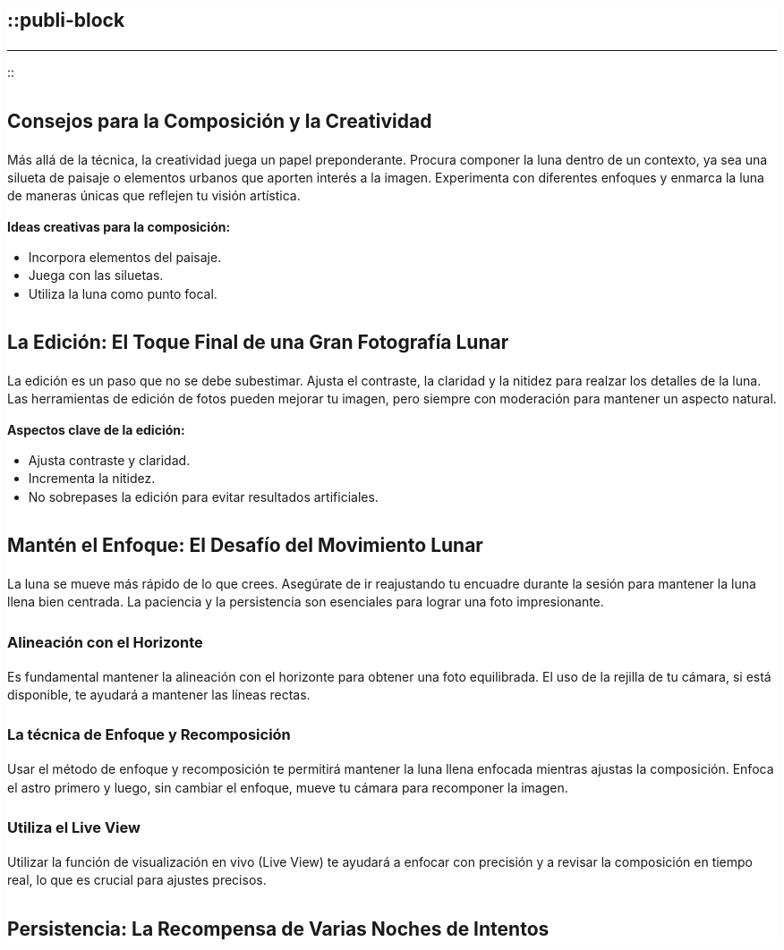 
  ::publi-block
  ---
  ---
  ::
  
  
## Consejos para la Composición y la Creatividad

Más allá de la técnica, la creatividad juega un papel preponderante. Procura componer la luna dentro de un contexto, ya sea una silueta de paisaje o elementos urbanos que aporten interés a la imagen. Experimenta con diferentes enfoques y enmarca la luna de maneras únicas que reflejen tu visión artística.

**Ideas creativas para la composición:**
- Incorpora elementos del paisaje.
- Juega con las siluetas.
- Utiliza la luna como punto focal.

## La Edición: El Toque Final de una Gran Fotografía Lunar

La edición es un paso que no se debe subestimar. Ajusta el contraste, la claridad y la nitidez para realzar los detalles de la luna. Las herramientas de edición de fotos pueden mejorar tu imagen, pero siempre con moderación para mantener un aspecto natural.

**Aspectos clave de la edición:**
- Ajusta contraste y claridad.
- Incrementa la nitidez.
- No sobrepases la edición para evitar resultados artificiales.

## Mantén el Enfoque: El Desafío del Movimiento Lunar

La luna se mueve más rápido de lo que crees. Asegúrate de ir reajustando tu encuadre durante la sesión para mantener la luna llena bien centrada. La paciencia y la persistencia son esenciales para lograr una foto impresionante.

### Alineación con el Horizonte

Es fundamental mantener la alineación con el horizonte para obtener una foto equilibrada. El uso de la rejilla de tu cámara, si está disponible, te ayudará a mantener las líneas rectas.

### La técnica de Enfoque y Recomposición

Usar el método de enfoque y recomposición te permitirá mantener la luna llena enfocada mientras ajustas la composición. Enfoca el astro primero y luego, sin cambiar el enfoque, mueve tu cámara para recomponer la imagen.

### Utiliza el Live View

Utilizar la función de visualización en vivo (Live View) te ayudará a enfocar con precisión y a revisar la composición en tiempo real, lo que es crucial para ajustes precisos.

## Persistencia: La Recompensa de Varias Noches de Intentos
